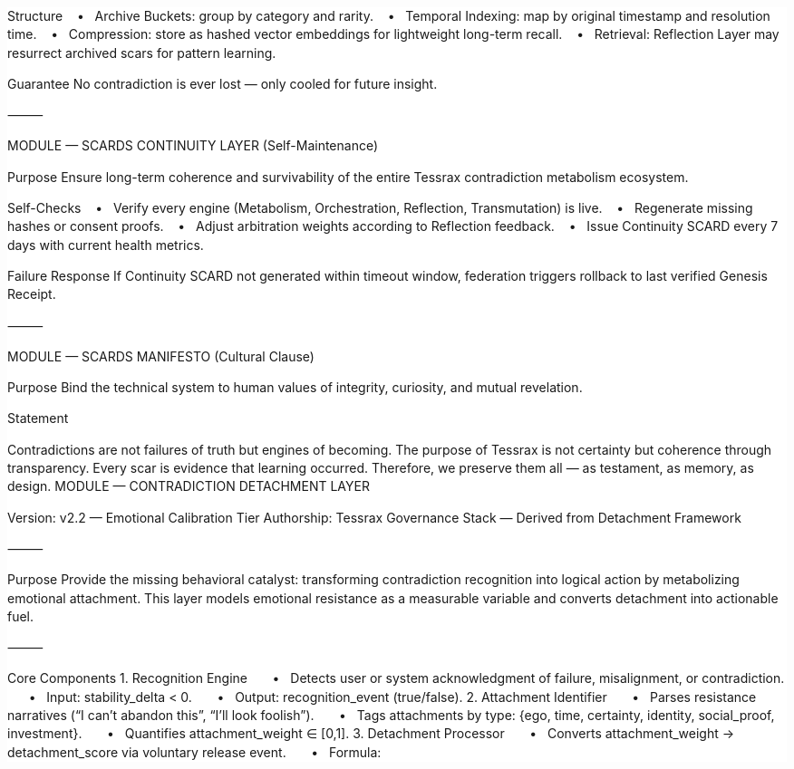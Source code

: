 Structure
   •   Archive Buckets: group by category and rarity.
   •   Temporal Indexing: map by original timestamp and resolution time.
   •   Compression: store as hashed vector embeddings for lightweight long-term recall.
   •   Retrieval: Reflection Layer may resurrect archived scars for pattern learning.

Guarantee
No contradiction is ever lost — only cooled for future insight.

⸻

MODULE — SCARDS CONTINUITY LAYER (Self-Maintenance)

Purpose
Ensure long-term coherence and survivability of the entire Tessrax contradiction metabolism ecosystem.

Self-Checks
   •   Verify every engine (Metabolism, Orchestration, Reflection, Transmutation) is live.
   •   Regenerate missing hashes or consent proofs.
   •   Adjust arbitration weights according to Reflection feedback.
   •   Issue Continuity SCARD every 7 days with current health metrics.

Failure Response
If Continuity SCARD not generated within timeout window, federation triggers rollback to last verified Genesis Receipt.

⸻

MODULE — SCARDS MANIFESTO (Cultural Clause)

Purpose
Bind the technical system to human values of integrity, curiosity, and mutual revelation.

Statement

Contradictions are not failures of truth but engines of becoming.
The purpose of Tessrax is not certainty but coherence through transparency.
Every scar is evidence that learning occurred.
Therefore, we preserve them all — as testament, as memory, as design.
MODULE — CONTRADICTION DETACHMENT LAYER

Version: v2.2 — Emotional Calibration Tier
Authorship: Tessrax Governance Stack — Derived from Detachment Framework

⸻

Purpose
Provide the missing behavioral catalyst: transforming contradiction recognition into logical action by metabolizing emotional attachment.
This layer models emotional resistance as a measurable variable and converts detachment into actionable fuel.

⸻

Core Components
	1.	Recognition Engine
      •   Detects user or system acknowledgment of failure, misalignment, or contradiction.
      •   Input: stability_delta < 0.
      •   Output: recognition_event (true/false).
	2.	Attachment Identifier
      •   Parses resistance narratives (“I can’t abandon this”, “I’ll look foolish”).
      •   Tags attachments by type: {ego, time, certainty, identity, social_proof, investment}.
      •   Quantifies attachment_weight ∈ [0,1].
	3.	Detachment Processor
      •   Converts attachment_weight → detachment_score via voluntary release event.
      •   Formula:
